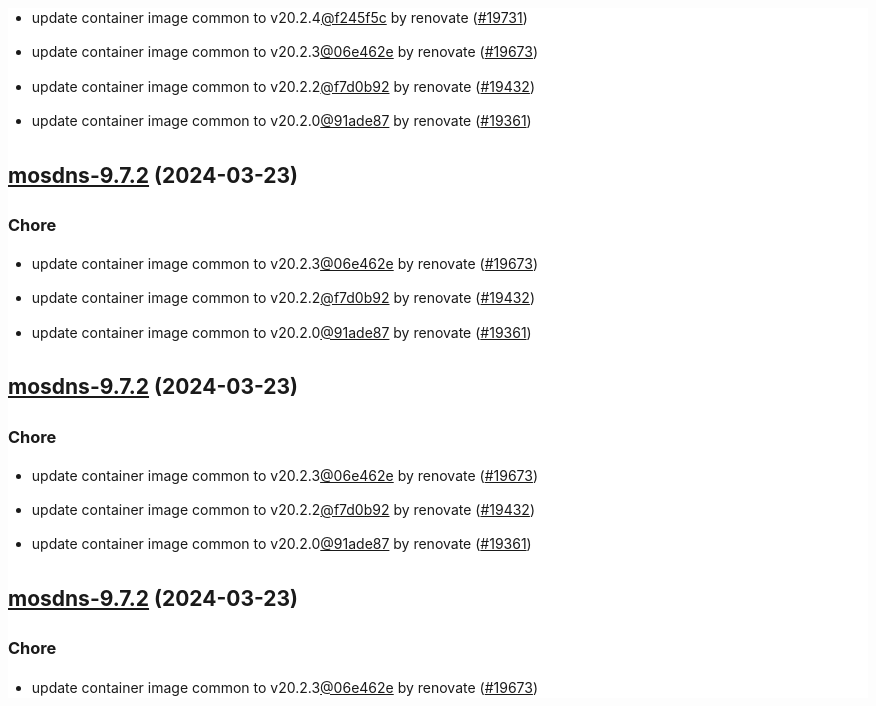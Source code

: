 

- update container image common to v20.2.4[@f245f5c](https://github.com/f245f5c) by renovate ([#19731](https://github.com/truecharts/charts/issues/19731))

- update container image common to v20.2.3[@06e462e](https://github.com/06e462e) by renovate ([#19673](https://github.com/truecharts/charts/issues/19673))

- update container image common to v20.2.2[@f7d0b92](https://github.com/f7d0b92) by renovate ([#19432](https://github.com/truecharts/charts/issues/19432))

- update container image common to v20.2.0[@91ade87](https://github.com/91ade87) by renovate ([#19361](https://github.com/truecharts/charts/issues/19361))


## [mosdns-9.7.2](https://github.com/truecharts/charts/compare/mosdns-9.6.0...mosdns-9.7.2) (2024-03-23)

### Chore



- update container image common to v20.2.3[@06e462e](https://github.com/06e462e) by renovate ([#19673](https://github.com/truecharts/charts/issues/19673))

- update container image common to v20.2.2[@f7d0b92](https://github.com/f7d0b92) by renovate ([#19432](https://github.com/truecharts/charts/issues/19432))

- update container image common to v20.2.0[@91ade87](https://github.com/91ade87) by renovate ([#19361](https://github.com/truecharts/charts/issues/19361))


## [mosdns-9.7.2](https://github.com/truecharts/charts/compare/mosdns-9.6.0...mosdns-9.7.2) (2024-03-23)

### Chore



- update container image common to v20.2.3[@06e462e](https://github.com/06e462e) by renovate ([#19673](https://github.com/truecharts/charts/issues/19673))

- update container image common to v20.2.2[@f7d0b92](https://github.com/f7d0b92) by renovate ([#19432](https://github.com/truecharts/charts/issues/19432))

- update container image common to v20.2.0[@91ade87](https://github.com/91ade87) by renovate ([#19361](https://github.com/truecharts/charts/issues/19361))


## [mosdns-9.7.2](https://github.com/truecharts/charts/compare/mosdns-9.6.0...mosdns-9.7.2) (2024-03-23)

### Chore



- update container image common to v20.2.3[@06e462e](https://github.com/06e462e) by renovate ([#19673](https://github.com/truecharts/charts/issues/19673))
